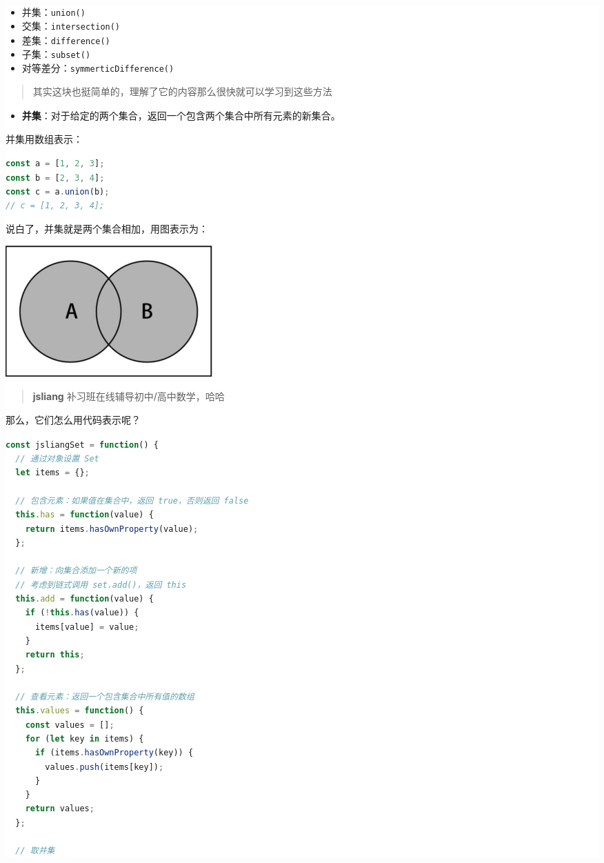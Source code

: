 * 并集：`union()`
* 交集：`intersection()`
* 差集：`difference()`
* 子集：`subset()`
* 对等差分：`symmerticDifference()`

> 其实这块也挺简单的，理解了它的内容那么很快就可以学习到这些方法

* **并集**：对于给定的两个集合，返回一个包含两个集合中所有元素的新集合。

并集用数组表示：

```js
const a = [1, 2, 3];
const b = [2, 3, 4];
const c = a.union(b);
// c = [1, 2, 3, 4];
```

说白了，并集就是两个集合相加，用图表示为：

![图](../../../public-repertory/img/other-algorithms-and-data-structures-set-1.png)

> **jsliang** 补习班在线辅导初中/高中数学，哈哈

那么，它们怎么用代码表示呢？

```js
const jsliangSet = function() {
  // 通过对象设置 Set
  let items = {};

  // 包含元素：如果值在集合中，返回 true，否则返回 false
  this.has = function(value) {
    return items.hasOwnProperty(value);
  };

  // 新增：向集合添加一个新的项
  // 考虑到链式调用 set.add()，返回 this
  this.add = function(value) {
    if (!this.has(value)) {
      items[value] = value;
    }
    return this;
  };

  // 查看元素：返回一个包含集合中所有值的数组
  this.values = function() {
    const values = [];
    for (let key in items) {
      if (items.hasOwnProperty(key)) {
        values.push(items[key]);
      }
    }
    return values;
  };

  // 取并集
```